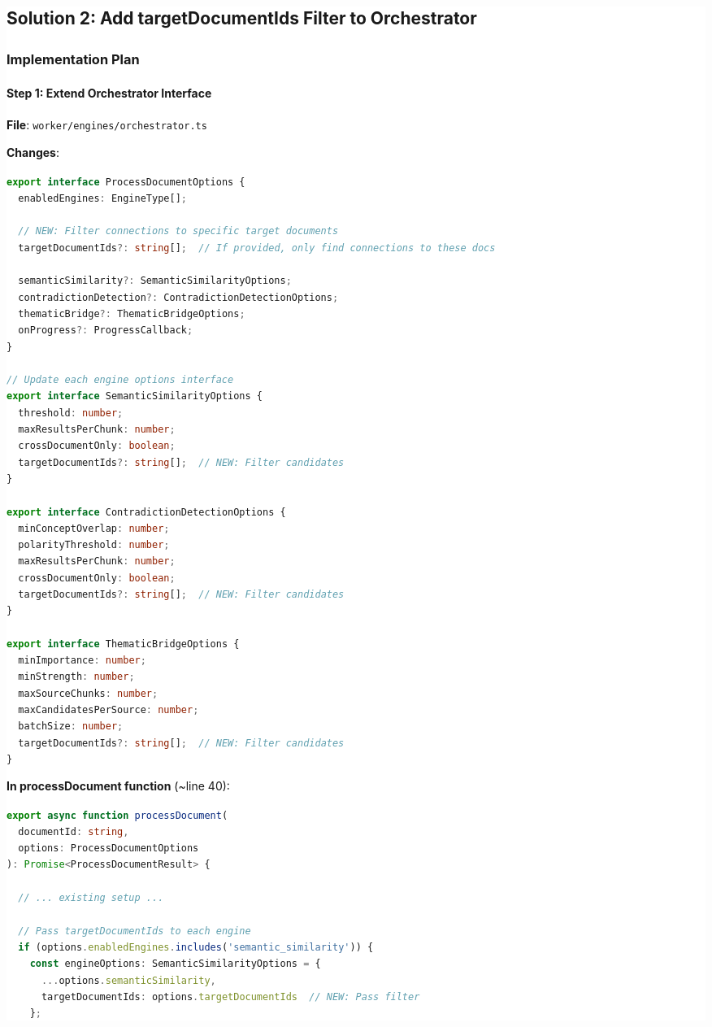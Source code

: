 
## Solution 2: Add targetDocumentIds Filter to Orchestrator

### Implementation Plan

#### Step 1: Extend Orchestrator Interface

**File**: `worker/engines/orchestrator.ts`

**Changes**:
```typescript
export interface ProcessDocumentOptions {
  enabledEngines: EngineType[];

  // NEW: Filter connections to specific target documents
  targetDocumentIds?: string[];  // If provided, only find connections to these docs

  semanticSimilarity?: SemanticSimilarityOptions;
  contradictionDetection?: ContradictionDetectionOptions;
  thematicBridge?: ThematicBridgeOptions;
  onProgress?: ProgressCallback;
}

// Update each engine options interface
export interface SemanticSimilarityOptions {
  threshold: number;
  maxResultsPerChunk: number;
  crossDocumentOnly: boolean;
  targetDocumentIds?: string[];  // NEW: Filter candidates
}

export interface ContradictionDetectionOptions {
  minConceptOverlap: number;
  polarityThreshold: number;
  maxResultsPerChunk: number;
  crossDocumentOnly: boolean;
  targetDocumentIds?: string[];  // NEW: Filter candidates
}

export interface ThematicBridgeOptions {
  minImportance: number;
  minStrength: number;
  maxSourceChunks: number;
  maxCandidatesPerSource: number;
  batchSize: number;
  targetDocumentIds?: string[];  // NEW: Filter candidates
}
```

**In processDocument function** (~line 40):

```typescript
export async function processDocument(
  documentId: string,
  options: ProcessDocumentOptions
): Promise<ProcessDocumentResult> {

  // ... existing setup ...

  // Pass targetDocumentIds to each engine
  if (options.enabledEngines.includes('semantic_similarity')) {
    const engineOptions: SemanticSimilarityOptions = {
      ...options.semanticSimilarity,
      targetDocumentIds: options.targetDocumentIds  // NEW: Pass filter
    };
```